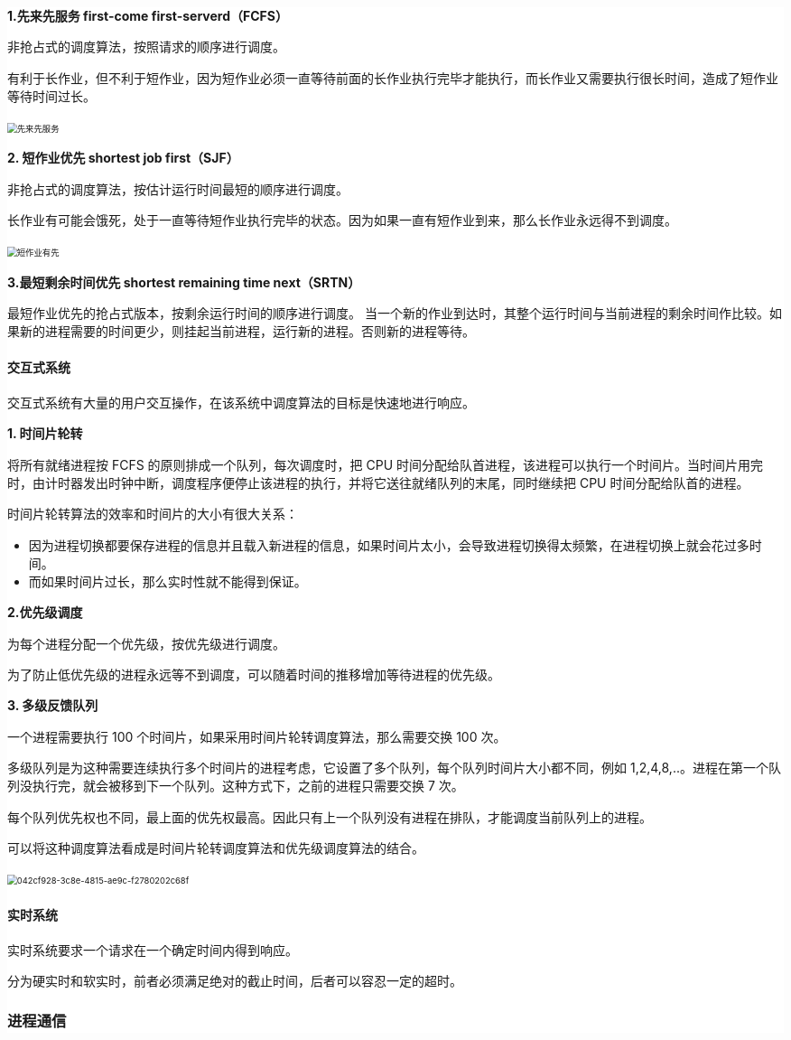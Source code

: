 **1.先来先服务 first-come first-serverd（FCFS）**  

非抢占式的调度算法，按照请求的顺序进行调度。

有利于长作业，但不利于短作业，因为短作业必须一直等待前面的长作业执行完毕才能执行，而长作业又需要执行很长时间，造成了短作业等待时间过长。

<img src="C:\Users\ZJH\Desktop\课件\操作系统总结\pic\先来先服务.png" alt="先来先服务" style="zoom:67%;" />

**2. 短作业优先 shortest job first（SJF）**  

非抢占式的调度算法，按估计运行时间最短的顺序进行调度。

长作业有可能会饿死，处于一直等待短作业执行完毕的状态。因为如果一直有短作业到来，那么长作业永远得不到调度。

<img src="C:\Users\ZJH\Desktop\课件\操作系统总结\pic\短作业有先.png" alt="短作业有先" style="zoom:67%;" />

**3.最短剩余时间优先 shortest remaining time next（SRTN）**  

最短作业优先的抢占式版本，按剩余运行时间的顺序进行调度。 当一个新的作业到达时，其整个运行时间与当前进程的剩余时间作比较。如果新的进程需要的时间更少，则挂起当前进程，运行新的进程。否则新的进程等待。

#### 交互式系统

交互式系统有大量的用户交互操作，在该系统中调度算法的目标是快速地进行响应。

**1. 时间片轮转**  

将所有就绪进程按 FCFS 的原则排成一个队列，每次调度时，把 CPU 时间分配给队首进程，该进程可以执行一个时间片。当时间片用完时，由计时器发出时钟中断，调度程序便停止该进程的执行，并将它送往就绪队列的末尾，同时继续把 CPU 时间分配给队首的进程。

时间片轮转算法的效率和时间片的大小有很大关系：

- 因为进程切换都要保存进程的信息并且载入新进程的信息，如果时间片太小，会导致进程切换得太频繁，在进程切换上就会花过多时间。
- 而如果时间片过长，那么实时性就不能得到保证。

**2.优先级调度**

为每个进程分配一个优先级，按优先级进行调度。

为了防止低优先级的进程永远等不到调度，可以随着时间的推移增加等待进程的优先级。

**3. 多级反馈队列**  

一个进程需要执行 100 个时间片，如果采用时间片轮转调度算法，那么需要交换 100 次。

多级队列是为这种需要连续执行多个时间片的进程考虑，它设置了多个队列，每个队列时间片大小都不同，例如 1,2,4,8,..。进程在第一个队列没执行完，就会被移到下一个队列。这种方式下，之前的进程只需要交换 7 次。

每个队列优先权也不同，最上面的优先权最高。因此只有上一个队列没有进程在排队，才能调度当前队列上的进程。

可以将这种调度算法看成是时间片轮转调度算法和优先级调度算法的结合。

<img src="C:\Users\ZJH\Desktop\课件\操作系统总结\pic\042cf928-3c8e-4815-ae9c-f2780202c68f.png" alt="042cf928-3c8e-4815-ae9c-f2780202c68f" style="zoom:67%;" />

#### 实时系统

实时系统要求一个请求在一个确定时间内得到响应。

分为硬实时和软实时，前者必须满足绝对的截止时间，后者可以容忍一定的超时。

### 进程通信
